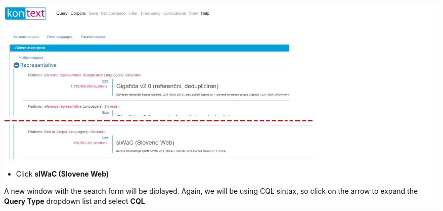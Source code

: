 <img src="https://github.com/clarinsi/workshop_reg_mark/blob/27f14021318d8acfda8bc5f33254694452eb28ee/solution/images/Capture3-2.JPG" alt="web page 3-2" width="610"/>

- Click **slWaC (Slovene Web)**

A new window with the search form will be diplayed. Again, we will be using CQL sintax, so click on the arrow to expand the **Query Type** dropdown list and select **CQL**

